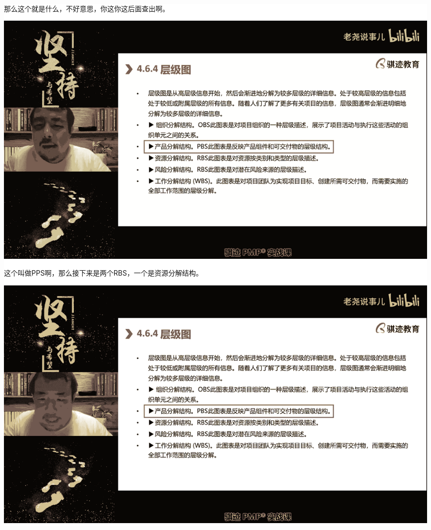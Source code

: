 那么这个就是什么，不好意思，你这你这后面查出啊。

![](img/c1ed5f8d256c2b36fa694bb80a5f1576_19.png)

这个叫做PPS啊，那么接下来是两个RBS，一个是资源分解结构。

![](img/c1ed5f8d256c2b36fa694bb80a5f1576_21.png)
